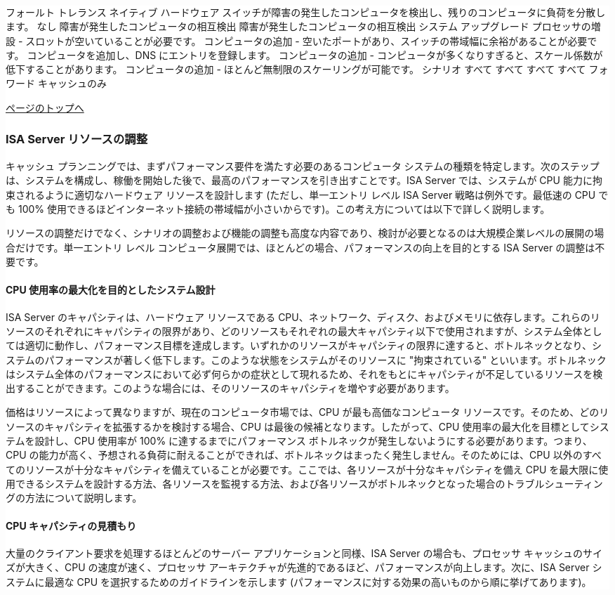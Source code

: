 </tr>
<tr class="even">
<td style="border:1px solid black;">フォールト トレランス</td>
<td style="border:1px solid black;">ネイティブ ハードウェア</td>
<td style="border:1px solid black;">スイッチが障害の発生したコンピュータを検出し、残りのコンピュータに負荷を分散します。</td>
<td style="border:1px solid black;">なし</td>
<td style="border:1px solid black;">障害が発生したコンピュータの相互検出</td>
<td style="border:1px solid black;">障害が発生したコンピュータの相互検出</td>
</tr>
<tr class="odd">
<td style="border:1px solid black;">システム アップグレード</td>
<td style="border:1px solid black;">プロセッサの増設 - スロットが空いていることが必要です。</td>
<td style="border:1px solid black;">コンピュータの追加 - 空いたポートがあり、スイッチの帯域幅に余裕があることが必要です。</td>
<td style="border:1px solid black;">コンピュータを追加し、DNS にエントリを登録します。</td>
<td style="border:1px solid black;">コンピュータの追加 - コンピュータが多くなりすぎると、スケール係数が低下することがあります。</td>
<td style="border:1px solid black;">コンピュータの追加 - ほとんど無制限のスケーリングが可能です。</td>
</tr>
<tr class="even">
<td style="border:1px solid black;">シナリオ</td>
<td style="border:1px solid black;">すべて</td>
<td style="border:1px solid black;">すべて</td>
<td style="border:1px solid black;">すべて</td>
<td style="border:1px solid black;">すべて</td>
<td style="border:1px solid black;">フォワード キャッシュのみ</td>
</tr>
</tbody>
</table>
  
[](#mainsection)[ページのトップへ](#mainsection)
  
### ISA Server リソースの調整
  
キャッシュ プランニングでは、まずパフォーマンス要件を満たす必要のあるコンピュータ システムの種類を特定します。次のステップは、システムを構成し、稼働を開始した後で、最高のパフォーマンスを引き出すことです。ISA Server では、システムが CPU 能力に拘束されるように適切なハードウェア リソースを設計します (ただし、単一エントリ レベル ISA Server 戦略は例外です。最低速の CPU でも 100% 使用できるほどインターネット接続の帯域幅が小さいからです)。この考え方については以下で詳しく説明します。
  
リソースの調整だけでなく、シナリオの調整および機能の調整も高度な内容であり、検討が必要となるのは大規模企業レベルの展開の場合だけです。単一エントリ レベル コンピュータ展開では、ほとんどの場合、パフォーマンスの向上を目的とする ISA Server の調整は不要です。
  
#### CPU 使用率の最大化を目的としたシステム設計
  
ISA Server のキャパシティは、ハードウェア リソースである CPU、ネットワーク、ディスク、およびメモリに依存します。これらのリソースのそれぞれにキャパシティの限界があり、どのリソースもそれぞれの最大キャパシティ以下で使用されますが、システム全体としては適切に動作し、パフォーマンス目標を達成します。いずれかのリソースがキャパシティの限界に達すると、ボトルネックとなり、システムのパフォーマンスが著しく低下します。このような状態をシステムがそのリソースに "拘束されている" といいます。ボトルネックはシステム全体のパフォーマンスにおいて必ず何らかの症状として現れるため、それをもとにキャパシティが不足しているリソースを検出することができます。このような場合には、そのリソースのキャパシティを増やす必要があります。
  
価格はリソースによって異なりますが、現在のコンピュータ市場では、CPU が最も高価なコンピュータ リソースです。そのため、どのリソースのキャパシティを拡張するかを検討する場合、CPU は最後の候補となります。したがって、CPU 使用率の最大化を目標としてシステムを設計し、CPU 使用率が 100% に達するまでにパフォーマンス ボトルネックが発生しないようにする必要があります。つまり、CPU の能力が高く、予想される負荷に耐えることができれば、ボトルネックはまったく発生しません。そのためには、CPU 以外のすべてのリソースが十分なキャパシティを備えていることが必要です。ここでは、各リソースが十分なキャパシティを備え CPU を最大限に使用できるシステムを設計する方法、各リソースを監視する方法、および各リソースがボトルネックとなった場合のトラブルシューティングの方法について説明します。
  
#### CPU キャパシティの見積もり
  
大量のクライアント要求を処理するほとんどのサーバー アプリケーションと同様、ISA Server の場合も、プロセッサ キャッシュのサイズが大きく、CPU の速度が速く、プロセッサ アーキテクチャが先進的であるほど、パフォーマンスが向上します。次に、ISA Server システムに最適な CPU を選択するためのガイドラインを示します (パフォーマンスに対する効果の高いものから順に挙げてあります)。
  